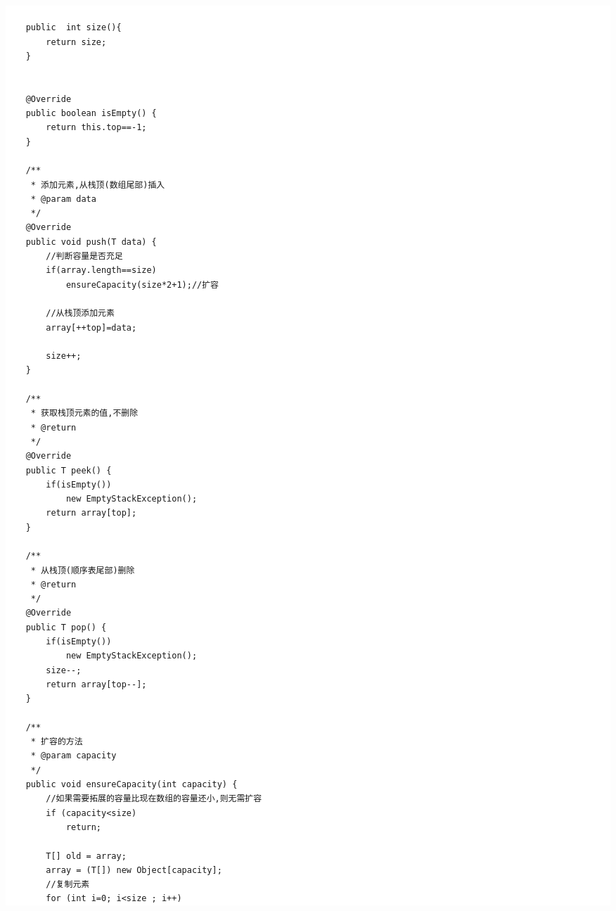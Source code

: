 ```

    public  int size(){
        return size;
    }


    @Override
    public boolean isEmpty() {
        return this.top==-1;
    }

    /**
     * 添加元素,从栈顶(数组尾部)插入
     * @param data
     */
    @Override
    public void push(T data) {
        //判断容量是否充足
        if(array.length==size)
            ensureCapacity(size*2+1);//扩容

        //从栈顶添加元素
        array[++top]=data;

        size++;
    }

    /**
     * 获取栈顶元素的值,不删除
     * @return
     */
    @Override
    public T peek() {
        if(isEmpty())
            new EmptyStackException();
        return array[top];
    }

    /**
     * 从栈顶(顺序表尾部)删除
     * @return
     */
    @Override
    public T pop() {
        if(isEmpty())
            new EmptyStackException();
        size--;
        return array[top--];
    }

    /**
     * 扩容的方法
     * @param capacity
     */
    public void ensureCapacity(int capacity) {
        //如果需要拓展的容量比现在数组的容量还小,则无需扩容
        if (capacity<size)
            return;

        T[] old = array;
        array = (T[]) new Object[capacity];
        //复制元素
        for (int i=0; i<size ; i++)
```
